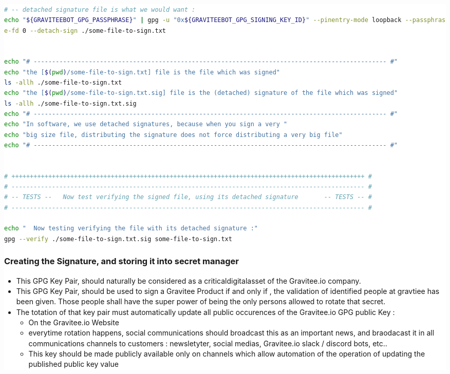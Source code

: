 ```bash
# -- detached signature file is what we would want :
echo "${GRAVITEEBOT_GPG_PASSPHRASE}" | gpg -u "0x${GRAVITEEBOT_GPG_SIGNING_KEY_ID}" --pinentry-mode loopback --passphrase-fd 0 --detach-sign ./some-file-to-sign.txt


echo "# ------------------------------------------------------------------------------------------------ #"
echo "the [$(pwd)/some-file-to-sign.txt] file is the file which was signed"
ls -allh ./some-file-to-sign.txt
echo "the [$(pwd)/some-file-to-sign.txt.sig] file is the (detached) signature of the file which was signed"
ls -allh ./some-file-to-sign.txt.sig
echo "# ------------------------------------------------------------------------------------------------ #"
echo "In software, we use detached signatures, because when you sign a very "
echo "big size file, distributing the signature does not force distributing a very big file"
echo "# ------------------------------------------------------------------------------------------------ #"


# ++++++++++++++++++++++++++++++++++++++++++++++++++++++++++++++++++++++++++++++++++++++++++++++++ #
# ------------------------------------------------------------------------------------------------ #
# -- TESTS --   Now test verifying the signed file, using its detached signature       -- TESTS -- #
# ------------------------------------------------------------------------------------------------ #

echo "  Now testing verifying the file with its detached signature :"
gpg --verify ./some-file-to-sign.txt.sig some-file-to-sign.txt
```


### Creating the Signature, and storing it into secret manager


* This GPG Key Pair, should naturally be considered as a criticaldigitalasset of the Gravitee.io company.
* This GPG Key Pair, should be used to sign a Gravitee Product if and only if , the validation of identified people at gravtiee has been given. Those people shall have the super power of being the only persons allowed to rotate that secret.
* The totation of that key pair must automatically update all public occurences of the Gravitee.io GPG public Key :
  * On the Gravitee.io Website
  * everytime rotation happens, social communications should broadcast this as an important news, and braodacast it in all communications channels to customers : newsletyter, social medias, Gravitee.io slack / discord bots, etc..
  * This key should be made publicly available only on channels which allow automation of the operation of updating the published public key value
